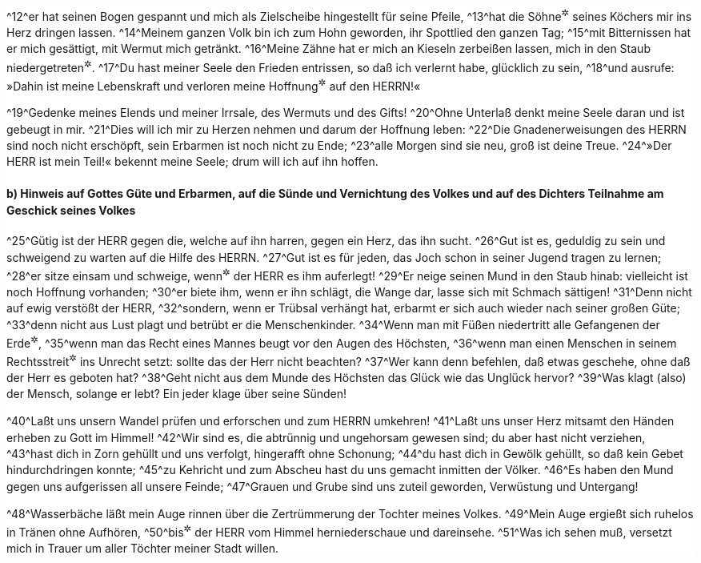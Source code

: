 ^12^er hat seinen Bogen gespannt und mich als Zielscheibe hingestellt für seine Pfeile,
^13^hat die Söhne<sup title="= den Inhalt">&#x2732;</sup> seines Köchers mir ins Herz dringen lassen.
^14^Meinem ganzen Volk bin ich zum Hohn geworden, ihr Spottlied den ganzen Tag;
^15^mit Bitternissen hat er mich gesättigt, mit Wermut mich getränkt.
^16^Meine Zähne hat er mich an Kieseln zerbeißen lassen, mich in den Staub niedergetreten<sup title="oder: in die Asche niedergedrückt">&#x2732;</sup>.
^17^Du hast meiner Seele den Frieden entrissen, so daß ich verlernt habe, glücklich zu sein,
^18^und ausrufe: »Dahin ist meine Lebenskraft und verloren meine Hoffnung<sup title="oder: mein Vertrauen">&#x2732;</sup> auf den HERRN!«

^19^Gedenke meines Elends und meiner Irrsale, des Wermuts und des Gifts!
^20^Ohne Unterlaß denkt meine Seele daran und ist gebeugt in mir.
^21^Dies will ich mir zu Herzen nehmen und darum der Hoffnung leben:
^22^Die Gnadenerweisungen des HERRN sind noch nicht erschöpft, sein Erbarmen ist noch nicht zu Ende;
^23^alle Morgen sind sie neu, groß ist deine Treue.
^24^»Der HERR ist mein Teil!« bekennt meine Seele; drum will ich auf ihn hoffen.

#### b) Hinweis auf Gottes Güte und Erbarmen, auf die Sünde und Vernichtung des Volkes und auf des Dichters Teilnahme am Geschick seines Volkes

^25^Gütig ist der HERR gegen die, welche auf ihn harren, gegen ein Herz, das ihn sucht.
^26^Gut ist es, geduldig zu sein und schweigend zu warten auf die Hilfe des HERRN.
^27^Gut ist es für jeden, das Joch schon in seiner Jugend tragen zu lernen;
^28^er sitze einsam und schweige, wenn<sup title="oder: weil">&#x2732;</sup> der HERR es ihm auferlegt!
^29^Er neige seinen Mund in den Staub hinab: vielleicht ist noch Hoffnung vorhanden;
^30^er biete ihm, wenn er ihn schlägt, die Wange dar, lasse sich mit Schmach sättigen!
^31^Denn nicht auf ewig verstößt der HERR,
^32^sondern, wenn er Trübsal verhängt hat, erbarmt er sich auch wieder nach seiner großen Güte;
^33^denn nicht aus Lust plagt und betrübt er die Menschenkinder.
^34^Wenn man mit Füßen niedertritt alle Gefangenen der Erde<sup title="oder: des Landes">&#x2732;</sup>,
^35^wenn man das Recht eines Mannes beugt vor den Augen des Höchsten,
^36^wenn man einen Menschen in seinem Rechtsstreit<sup title="oder: vor Gericht">&#x2732;</sup> ins Unrecht setzt: sollte das der Herr nicht beachten?
^37^Wer kann denn befehlen, daß etwas geschehe, ohne daß der Herr es geboten hat?
^38^Geht nicht aus dem Munde des Höchsten das Glück wie das Unglück hervor?
^39^Was klagt (also) der Mensch, solange er lebt? Ein jeder klage über seine Sünden!

^40^Laßt uns unsern Wandel prüfen und erforschen und zum HERRN umkehren!
^41^Laßt uns unser Herz mitsamt den Händen erheben zu Gott im Himmel!
^42^Wir sind es, die abtrünnig und ungehorsam gewesen sind; du aber hast nicht verziehen,
^43^hast dich in Zorn gehüllt und uns verfolgt, hingerafft ohne Schonung;
^44^du hast dich in Gewölk gehüllt, so daß kein Gebet hindurchdringen konnte;
^45^zu Kehricht und zum Abscheu hast du uns gemacht inmitten der Völker.
^46^Es haben den Mund gegen uns aufgerissen all unsere Feinde;
^47^Grauen und Grube sind uns zuteil geworden, Verwüstung und Untergang!

^48^Wasserbäche läßt mein Auge rinnen über die Zertrümmerung der Tochter meines Volkes.
^49^Mein Auge ergießt sich ruhelos in Tränen ohne Aufhören,
^50^bis<sup title="oder: damit endlich">&#x2732;</sup> der HERR vom Himmel herniederschaue und dareinsehe.
^51^Was ich sehen muß, versetzt mich in Trauer um aller Töchter meiner Stadt willen.
